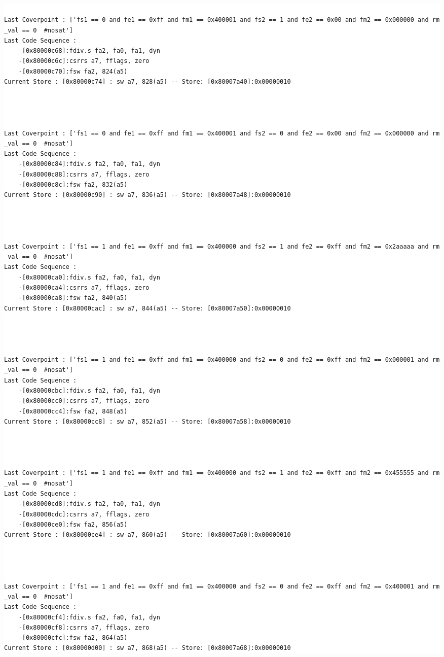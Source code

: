 ```

Last Coverpoint : ['fs1 == 0 and fe1 == 0xff and fm1 == 0x400001 and fs2 == 1 and fe2 == 0x00 and fm2 == 0x000000 and rm_val == 0  #nosat']
Last Code Sequence : 
	-[0x80000c68]:fdiv.s fa2, fa0, fa1, dyn
	-[0x80000c6c]:csrrs a7, fflags, zero
	-[0x80000c70]:fsw fa2, 824(a5)
Current Store : [0x80000c74] : sw a7, 828(a5) -- Store: [0x80007a40]:0x00000010




Last Coverpoint : ['fs1 == 0 and fe1 == 0xff and fm1 == 0x400001 and fs2 == 0 and fe2 == 0x00 and fm2 == 0x000000 and rm_val == 0  #nosat']
Last Code Sequence : 
	-[0x80000c84]:fdiv.s fa2, fa0, fa1, dyn
	-[0x80000c88]:csrrs a7, fflags, zero
	-[0x80000c8c]:fsw fa2, 832(a5)
Current Store : [0x80000c90] : sw a7, 836(a5) -- Store: [0x80007a48]:0x00000010




Last Coverpoint : ['fs1 == 1 and fe1 == 0xff and fm1 == 0x400000 and fs2 == 1 and fe2 == 0xff and fm2 == 0x2aaaaa and rm_val == 0  #nosat']
Last Code Sequence : 
	-[0x80000ca0]:fdiv.s fa2, fa0, fa1, dyn
	-[0x80000ca4]:csrrs a7, fflags, zero
	-[0x80000ca8]:fsw fa2, 840(a5)
Current Store : [0x80000cac] : sw a7, 844(a5) -- Store: [0x80007a50]:0x00000010




Last Coverpoint : ['fs1 == 1 and fe1 == 0xff and fm1 == 0x400000 and fs2 == 0 and fe2 == 0xff and fm2 == 0x000001 and rm_val == 0  #nosat']
Last Code Sequence : 
	-[0x80000cbc]:fdiv.s fa2, fa0, fa1, dyn
	-[0x80000cc0]:csrrs a7, fflags, zero
	-[0x80000cc4]:fsw fa2, 848(a5)
Current Store : [0x80000cc8] : sw a7, 852(a5) -- Store: [0x80007a58]:0x00000010




Last Coverpoint : ['fs1 == 1 and fe1 == 0xff and fm1 == 0x400000 and fs2 == 1 and fe2 == 0xff and fm2 == 0x455555 and rm_val == 0  #nosat']
Last Code Sequence : 
	-[0x80000cd8]:fdiv.s fa2, fa0, fa1, dyn
	-[0x80000cdc]:csrrs a7, fflags, zero
	-[0x80000ce0]:fsw fa2, 856(a5)
Current Store : [0x80000ce4] : sw a7, 860(a5) -- Store: [0x80007a60]:0x00000010




Last Coverpoint : ['fs1 == 1 and fe1 == 0xff and fm1 == 0x400000 and fs2 == 0 and fe2 == 0xff and fm2 == 0x400001 and rm_val == 0  #nosat']
Last Code Sequence : 
	-[0x80000cf4]:fdiv.s fa2, fa0, fa1, dyn
	-[0x80000cf8]:csrrs a7, fflags, zero
	-[0x80000cfc]:fsw fa2, 864(a5)
Current Store : [0x80000d00] : sw a7, 868(a5) -- Store: [0x80007a68]:0x00000010
```